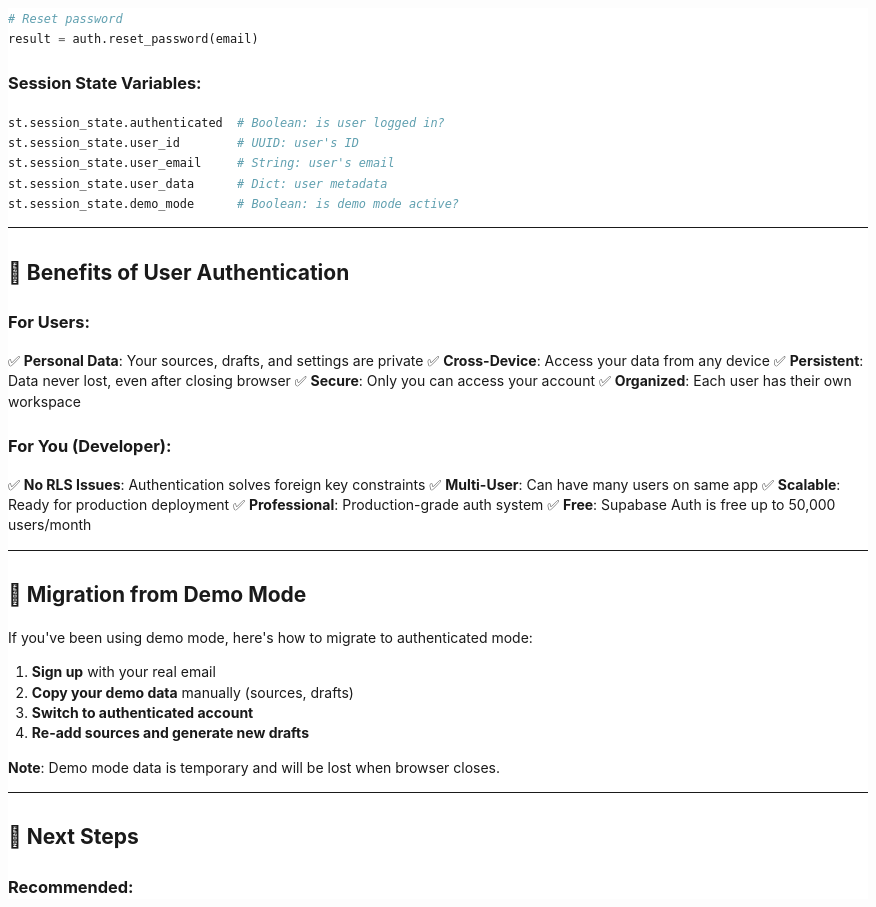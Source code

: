 ```python
# Reset password
result = auth.reset_password(email)
```

### Session State Variables:

```python
st.session_state.authenticated  # Boolean: is user logged in?
st.session_state.user_id        # UUID: user's ID
st.session_state.user_email     # String: user's email
st.session_state.user_data      # Dict: user metadata
st.session_state.demo_mode      # Boolean: is demo mode active?
```

---

## 🎯 Benefits of User Authentication

### For Users:

✅ **Personal Data**: Your sources, drafts, and settings are private
✅ **Cross-Device**: Access your data from any device
✅ **Persistent**: Data never lost, even after closing browser
✅ **Secure**: Only you can access your account
✅ **Organized**: Each user has their own workspace

### For You (Developer):

✅ **No RLS Issues**: Authentication solves foreign key constraints
✅ **Multi-User**: Can have many users on same app
✅ **Scalable**: Ready for production deployment
✅ **Professional**: Production-grade auth system
✅ **Free**: Supabase Auth is free up to 50,000 users/month

---

## 🔄 Migration from Demo Mode

If you've been using demo mode, here's how to migrate to authenticated mode:

1. **Sign up** with your real email
2. **Copy your demo data** manually (sources, drafts)
3. **Switch to authenticated account**
4. **Re-add sources and generate new drafts**

**Note**: Demo mode data is temporary and will be lost when browser closes.

---

## 🚀 Next Steps

### Recommended:
